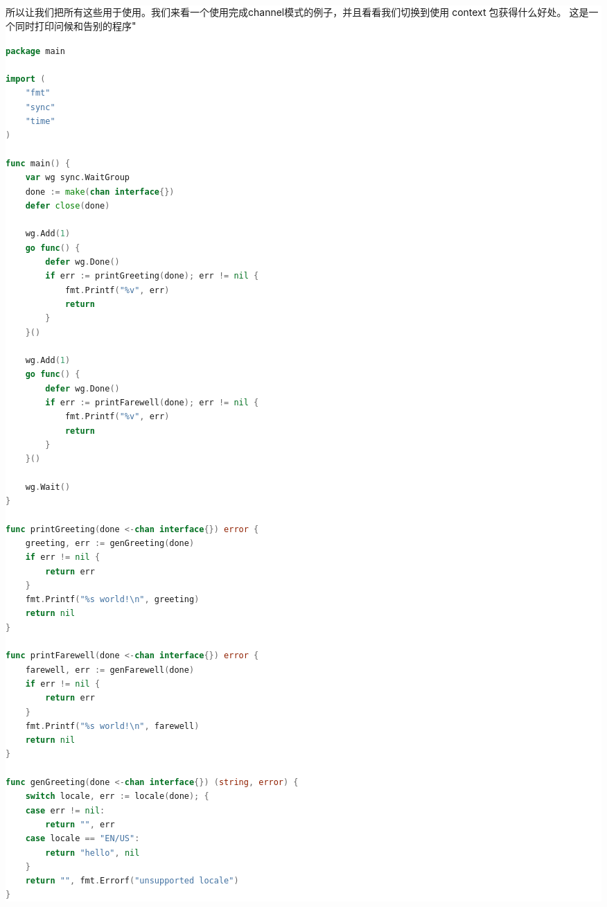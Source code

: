 所以让我们把所有这些用于使用。我们来看一个使用完成channel模式的例子，并且看看我们切换到使用 context 包获得什么好处。
这是一个同时打印问候和告别的程序"
```go
package main

import (
	"fmt"
	"sync"
	"time"
)

func main() {
	var wg sync.WaitGroup
	done := make(chan interface{})
	defer close(done)

	wg.Add(1)
	go func() {
		defer wg.Done()
		if err := printGreeting(done); err != nil {
			fmt.Printf("%v", err)
			return
		}
	}()

	wg.Add(1)
	go func() {
		defer wg.Done()
		if err := printFarewell(done); err != nil {
			fmt.Printf("%v", err)
			return
		}
	}()

	wg.Wait()
}

func printGreeting(done <-chan interface{}) error {
	greeting, err := genGreeting(done)
	if err != nil {
		return err
	}
	fmt.Printf("%s world!\n", greeting)
	return nil
}

func printFarewell(done <-chan interface{}) error {
	farewell, err := genFarewell(done)
	if err != nil {
		return err
	}
	fmt.Printf("%s world!\n", farewell)
	return nil
}

func genGreeting(done <-chan interface{}) (string, error) {
	switch locale, err := locale(done); {
	case err != nil:
		return "", err
	case locale == "EN/US":
		return "hello", nil
	}
	return "", fmt.Errorf("unsupported locale")
}
```